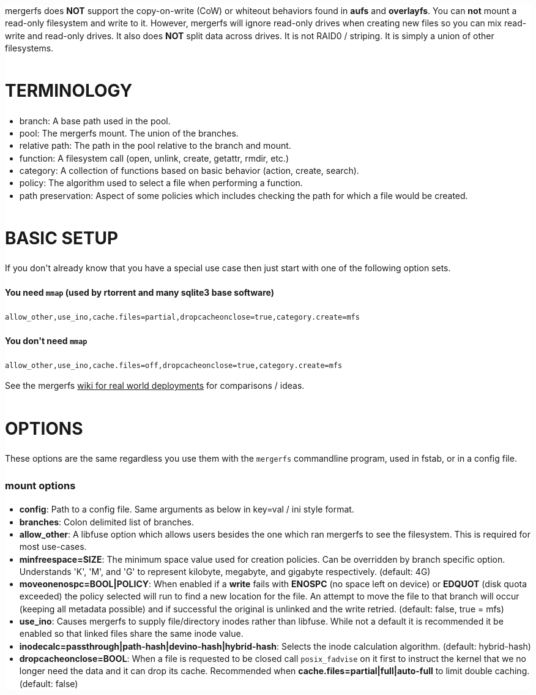 
mergerfs does **NOT** support the copy-on-write (CoW) or whiteout behaviors found in **aufs** and **overlayfs**. You can **not** mount a read-only filesystem and write to it. However, mergerfs will ignore read-only drives when creating new files so you can mix read-write and read-only drives. It also does **NOT** split data across drives. It is not RAID0 / striping. It is simply a union of other filesystems.


# TERMINOLOGY

* branch: A base path used in the pool.
* pool: The mergerfs mount. The union of the branches.
* relative path: The path in the pool relative to the branch and mount.
* function: A filesystem call (open, unlink, create, getattr, rmdir, etc.)
* category: A collection of functions based on basic behavior (action, create, search).
* policy: The algorithm used to select a file when performing a function.
* path preservation: Aspect of some policies which includes checking the path for which a file would be created.


# BASIC SETUP

If you don't already know that you have a special use case then just start with one of the following option sets.

#### You need `mmap` (used by rtorrent and many sqlite3 base software)

`allow_other,use_ino,cache.files=partial,dropcacheonclose=true,category.create=mfs`

#### You don't need `mmap`

`allow_other,use_ino,cache.files=off,dropcacheonclose=true,category.create=mfs`


See the mergerfs [wiki for real world deployments](https://github.com/trapexit/mergerfs/wiki/Real-World-Deployments) for comparisons / ideas.


# OPTIONS

These options are the same regardless you use them with the `mergerfs` commandline program, used in fstab, or in a config file.

### mount options

* **config**: Path to a config file. Same arguments as below in key=val / ini style format.
* **branches**: Colon delimited list of branches.
* **allow_other**: A libfuse option which allows users besides the one which ran mergerfs to see the filesystem. This is required for most use-cases.
* **minfreespace=SIZE**: The minimum space value used for creation policies. Can be overridden by branch specific option. Understands 'K', 'M', and 'G' to represent kilobyte, megabyte, and gigabyte respectively. (default: 4G)
* **moveonenospc=BOOL|POLICY**: When enabled if a **write** fails with **ENOSPC** (no space left on device) or **EDQUOT** (disk quota exceeded) the policy selected will run to find a new location for the file. An attempt to move the file to that branch will occur (keeping all metadata possible) and if successful the original is unlinked and the write retried. (default: false, true = mfs)
* **use_ino**: Causes mergerfs to supply file/directory inodes rather than libfuse. While not a default it is recommended it be enabled so that linked files share the same inode value.
* **inodecalc=passthrough|path-hash|devino-hash|hybrid-hash**: Selects the inode calculation algorithm. (default: hybrid-hash)
* **dropcacheonclose=BOOL**: When a file is requested to be closed call `posix_fadvise` on it first to instruct the kernel that we no longer need the data and it can drop its cache. Recommended when **cache.files=partial|full|auto-full** to limit double caching. (default: false)